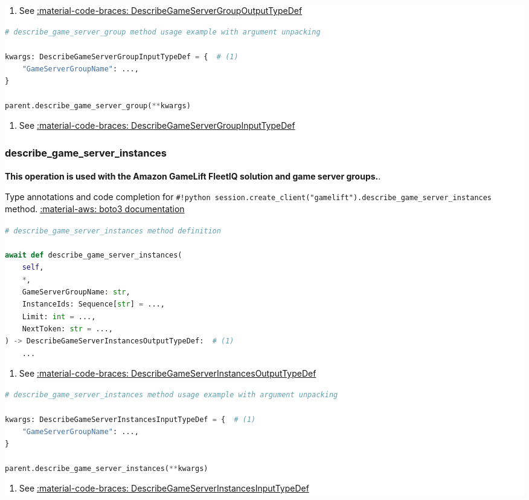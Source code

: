 1. See [:material-code-braces: DescribeGameServerGroupOutputTypeDef](./type_defs.md#describegameservergroupoutputtypedef) 


```python
# describe_game_server_group method usage example with argument unpacking

kwargs: DescribeGameServerGroupInputTypeDef = {  # (1)
    "GameServerGroupName": ...,
}

parent.describe_game_server_group(**kwargs)
```

1. See [:material-code-braces: DescribeGameServerGroupInputTypeDef](./type_defs.md#describegameservergroupinputtypedef) 

### describe\_game\_server\_instances

<b>This operation is used with the Amazon GameLift FleetIQ solution and game
server groups.</b>.

Type annotations and code completion for `#!python session.create_client("gamelift").describe_game_server_instances` method.
[:material-aws: boto3 documentation](https://boto3.amazonaws.com/v1/documentation/api/latest/reference/services/gamelift/client/describe_game_server_instances.html)

```python
# describe_game_server_instances method definition

await def describe_game_server_instances(
    self,
    *,
    GameServerGroupName: str,
    InstanceIds: Sequence[str] = ...,
    Limit: int = ...,
    NextToken: str = ...,
) -> DescribeGameServerInstancesOutputTypeDef:  # (1)
    ...
```

1. See [:material-code-braces: DescribeGameServerInstancesOutputTypeDef](./type_defs.md#describegameserverinstancesoutputtypedef) 


```python
# describe_game_server_instances method usage example with argument unpacking

kwargs: DescribeGameServerInstancesInputTypeDef = {  # (1)
    "GameServerGroupName": ...,
}

parent.describe_game_server_instances(**kwargs)
```

1. See [:material-code-braces: DescribeGameServerInstancesInputTypeDef](./type_defs.md#describegameserverinstancesinputtypedef) 
